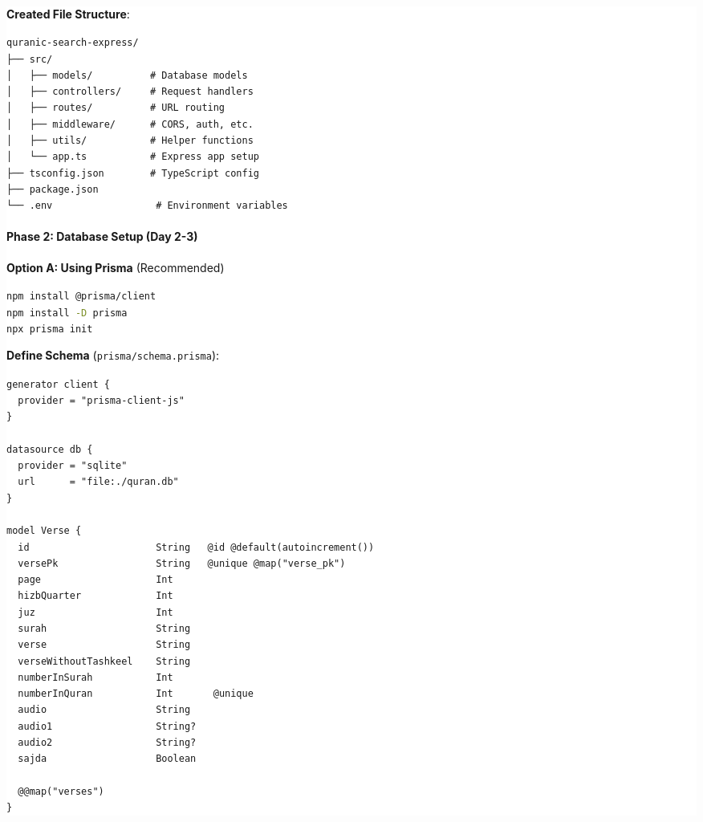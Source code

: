 **Created File Structure**:
```
quranic-search-express/
├── src/
│   ├── models/          # Database models
│   ├── controllers/     # Request handlers
│   ├── routes/          # URL routing
│   ├── middleware/      # CORS, auth, etc.
│   ├── utils/           # Helper functions
│   └── app.ts           # Express app setup
├── tsconfig.json        # TypeScript config
├── package.json
└── .env                  # Environment variables
```

#### **Phase 2: Database Setup** (Day 2-3)

**Option A: Using Prisma** (Recommended)

```bash
npm install @prisma/client
npm install -D prisma
npx prisma init
```

**Define Schema** (`prisma/schema.prisma`):
```prisma
generator client {
  provider = "prisma-client-js"
}

datasource db {
  provider = "sqlite"
  url      = "file:./quran.db"
}

model Verse {
  id                      String   @id @default(autoincrement())
  versePk                 String   @unique @map("verse_pk")
  page                    Int
  hizbQuarter             Int
  juz                     Int
  surah                   String
  verse                   String
  verseWithoutTashkeel    String
  numberInSurah           Int
  numberInQuran           Int       @unique
  audio                   String
  audio1                  String?
  audio2                  String?
  sajda                   Boolean

  @@map("verses")
}
```
